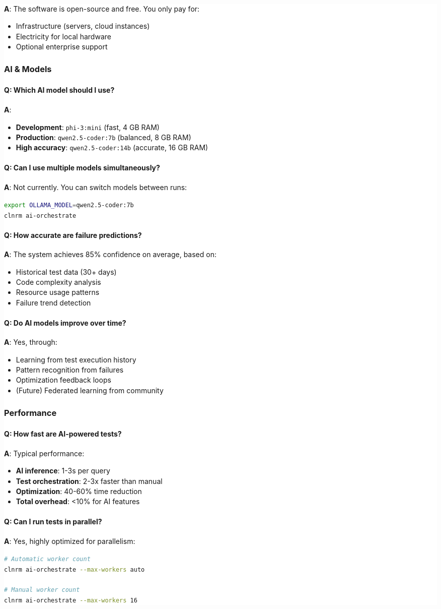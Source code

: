**A**: The software is open-source and free. You only pay for:
- Infrastructure (servers, cloud instances)
- Electricity for local hardware
- Optional enterprise support

### AI & Models

#### Q: Which AI model should I use?

**A**:
- **Development**: `phi-3:mini` (fast, 4 GB RAM)
- **Production**: `qwen2.5-coder:7b` (balanced, 8 GB RAM)
- **High accuracy**: `qwen2.5-coder:14b` (accurate, 16 GB RAM)

#### Q: Can I use multiple models simultaneously?

**A**: Not currently. You can switch models between runs:
```bash
export OLLAMA_MODEL=qwen2.5-coder:7b
clnrm ai-orchestrate
```

#### Q: How accurate are failure predictions?

**A**: The system achieves 85% confidence on average, based on:
- Historical test data (30+ days)
- Code complexity analysis
- Resource usage patterns
- Failure trend detection

#### Q: Do AI models improve over time?

**A**: Yes, through:
- Learning from test execution history
- Pattern recognition from failures
- Optimization feedback loops
- (Future) Federated learning from community

### Performance

#### Q: How fast are AI-powered tests?

**A**: Typical performance:
- **AI inference**: 1-3s per query
- **Test orchestration**: 2-3x faster than manual
- **Optimization**: 40-60% time reduction
- **Total overhead**: <10% for AI features

#### Q: Can I run tests in parallel?

**A**: Yes, highly optimized for parallelism:
```bash
# Automatic worker count
clnrm ai-orchestrate --max-workers auto

# Manual worker count
clnrm ai-orchestrate --max-workers 16
```
